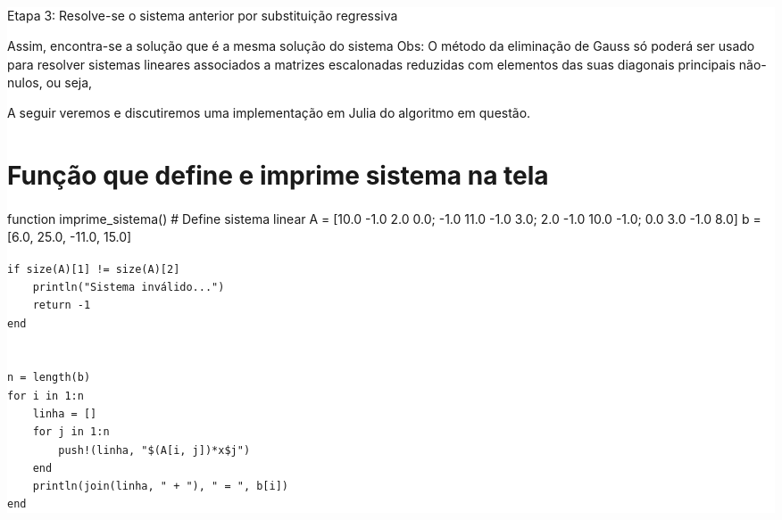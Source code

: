 





Etapa 3: Resolve-se o sistema anterior por substituição regressiva
  
  

  
  

 


  





Assim, encontra-se a solução que é a mesma solução do sistema 
Obs: O método da eliminação de Gauss só poderá ser usado para resolver sistemas lineares associados a matrizes escalonadas reduzidas com elementos das suas diagonais principais não-nulos, ou seja, 


A seguir veremos e discutiremos uma implementação em Julia do algoritmo em questão.














# Função que define e imprime sistema na tela  
function imprime_sistema()
    # Define sistema linear
    A = [10.0 -1.0 2.0 0.0;
        -1.0 11.0 -1.0 3.0; 
            2.0 -1.0 10.0 -1.0;
            0.0 3.0 -1.0 8.0]
    b = [6.0, 25.0, -11.0, 15.0]


    if size(A)[1] != size(A)[2]
        println("Sistema inválido...")
        return -1
    end


    n = length(b)
    for i in 1:n
        linha = []
        for j in 1:n
            push!(linha, "$(A[i, j])*x$j")
        end
        println(join(linha, " + "), " = ", b[i])
    end
